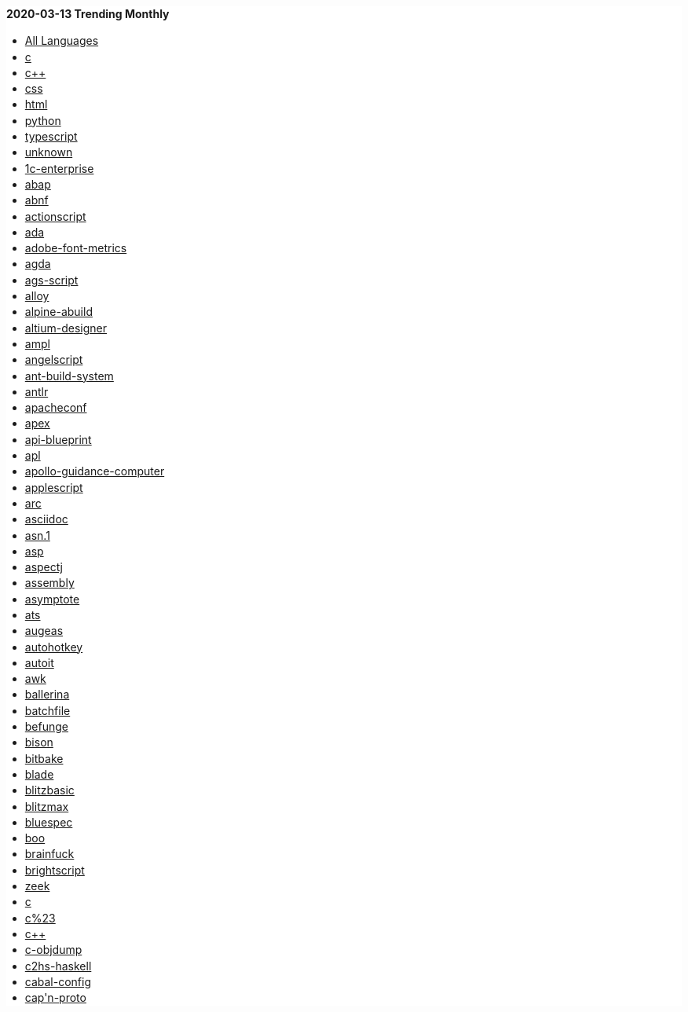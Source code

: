 

**2020-03-13 Trending Monthly**

- [All Languages](#all-languages)
- [c](#c)
- [c++](#c)
- [css](#css)
- [html](#html)
- [python](#python)
- [typescript](#typescript)
- [unknown](#unknown)
- [1c-enterprise](#1c-enterprise)
- [abap](#abap)
- [abnf](#abnf)
- [actionscript](#actionscript)
- [ada](#ada)
- [adobe-font-metrics](#adobe-font-metrics)
- [agda](#agda)
- [ags-script](#ags-script)
- [alloy](#alloy)
- [alpine-abuild](#alpine-abuild)
- [altium-designer](#altium-designer)
- [ampl](#ampl)
- [angelscript](#angelscript)
- [ant-build-system](#ant-build-system)
- [antlr](#antlr)
- [apacheconf](#apacheconf)
- [apex](#apex)
- [api-blueprint](#api-blueprint)
- [apl](#apl)
- [apollo-guidance-computer](#apollo-guidance-computer)
- [applescript](#applescript)
- [arc](#arc)
- [asciidoc](#asciidoc)
- [asn.1](#asn1)
- [asp](#asp)
- [aspectj](#aspectj)
- [assembly](#assembly)
- [asymptote](#asymptote)
- [ats](#ats)
- [augeas](#augeas)
- [autohotkey](#autohotkey)
- [autoit](#autoit)
- [awk](#awk)
- [ballerina](#ballerina)
- [batchfile](#batchfile)
- [befunge](#befunge)
- [bison](#bison)
- [bitbake](#bitbake)
- [blade](#blade)
- [blitzbasic](#blitzbasic)
- [blitzmax](#blitzmax)
- [bluespec](#bluespec)
- [boo](#boo)
- [brainfuck](#brainfuck)
- [brightscript](#brightscript)
- [zeek](#zeek)
- [c](#c-1)
- [c%23](#c)
- [c++](#c-1)
- [c-objdump](#c-objdump)
- [c2hs-haskell](#c2hs-haskell)
- [cabal-config](#cabal-config)
- [cap'n-proto](#capn-proto)